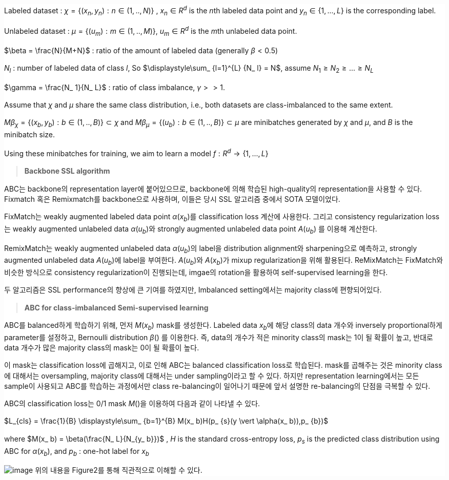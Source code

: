 Labeled dataset  : $\chi = \lbrace(x_ {n},y_ {n}) : n \in (1,..,N)\rbrace$ , $x_ {n} \in R^{d}$ is the $n$th labeled data point and $y_ {n} \in \lbrace1,...,L\rbrace$ is the corresponding label.

Unlabeled dataset : $\mu = \lbrace(u_ {m}) : m \in (1,..,M)\rbrace$, $u_ {m} \in R^{d}$ is the $m$th unlabeled data point.

$\beta = \frac{N}{M+N}$  : ratio of the amount of labeled data (generally $\beta<0.5$)

$N_l$ : number of labeled data of class $l$, So $\displaystyle\sum_ {l=1}^{L} {N_ l} = N$, assume $N_ {1} \ge N_ {2} \ge ... \ge N_ {L}$

$\gamma = \frac{N_ 1}{N_ L}$ : ratio of class imbalance, $\gamma >> 1$.

Assume that $\chi$ and $\mu$ share the same class distribution, i.e., both datasets are class-imbalanced to the same extent.

$M\beta_ {\chi} = \lbrace(x_ {b},y_ {b}) : b \in (1,..,B)\rbrace \subset \chi$ and $M\beta_ {\mu} = \lbrace(u_ {b}) : b \in (1,..,B)\rbrace \subset \mu$ are minibatches generated by $\chi$ and $\mu$, and $B$ is the minibatch size.

Using these minibatches for training, we aim to learn a model $f:R^{d} \to \lbrace1,...,L\rbrace$

>**Backbone SSL algorithm**

ABC는 backbone의 representation layer에 붙어있으므로, backbone에 의해 학습된 high-quality의 representation을 사용할 수 있다. 
Fixmatch 혹은 Remixmatch를 backbone으로 사용하며, 이들은 당시 SSL 알고리즘 중에서 SOTA 모델이었다. 

FixMatch는 weakly augmented labeled data point $\alpha(x_ b)$를 classification loss 계산에 사용한다. 그리고 consistency regularization loss는 weakly augmented unlabeled data $\alpha(u_b)$와 strongly augmented unlabeled data point $A(u_ b)$ 를 이용해 계산한다. 

RemixMatch는 weakly augmented unlabeled data $\alpha(u_ b)$의 label을 distribution alignment와 sharpening으로 예측하고, strongly augmented unlabeled data $A(u_ b)$에 label을 부여한다. $A(u_ b)$와 $A(x_ b)$가 mixup regularization을 위해 활용된다. ReMixMatch는 FixMatch와 비슷한 방식으로 consistency regularization이 진행되는데, imgae의 rotation을 활용하여 self-supervised learning을 한다.

두 알고리즘은 SSL performance의 향상에 큰 기여를 하였지만, Imbalanced setting에서는 majority class에 편향되어있다.

>**ABC for class-imbalanced Semi-supervised learning**

ABC를 balanced하게 학습하기 위해, 먼저 $M(x_ b)$ mask를 생성한다. Labeled data $x_ b$에 해당 class의 data 개수와 inversely proportional하게 parameter를 설정하고, Bernoulli distribution $\beta()$ 를 이용한다. 즉, data의 개수가 적은 minority class의 mask는 1이 될 확률이 높고, 반대로 data 개수가 많은 majority class의 mask는 0이 될 확률이 높다.

이 mask는 classification loss에 곱해지고, 이로 인해 ABC는 balanced classification loss로 학습된다. mask를 곱해주는 것은 minority class에 대해서는 oversampling, majority class에 대해서는 under sampling이라고 할 수 있다. 하지만 representation learning에서는 모든 sample이 사용되고 ABC를 학습하는 과정에서만 class re-balancing이 일어나기 때문에 앞서 설명한 re-balancing의 단점을 극복할 수 있다.

ABC의 classification loss는 0/1 mask $M()$을 이용하여 다음과 같이 나타낼 수 있다.

$L_{cls} = \frac{1}{B} \displaystyle\sum_ {b=1}^{B} M(x_ b)H(p_ {s}(y \vert \alpha(x_ b)),p_ {b})$

where $M(x_ b) = \beta(\frac{N_ L}{N_{y_ b}})$ , $H$ is the standard cross-entropy loss, $p_ s$ is the predicted class distribution using ABC for $\alpha(x_ b)$, and $p_ b$ : one-hot label for $x_ b$ 


![image](https://user-images.githubusercontent.com/130554302/231470747-666ff176-c853-4c91-a5b3-79ff1d0a1452.png)
위의 내용을 Figure2를 통해 직관적으로 이해할 수 있다. 
